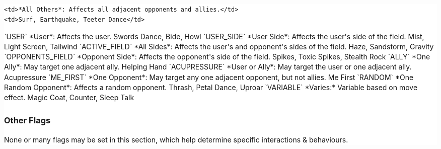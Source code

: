     <td>*All Others*: Affects all adjacent opponents and allies.</td>
    <td>Surf, Earthquake, Teeter Dance</td>
  </tr>
  <tr>
    <td>`USER`</td>
    <td>*User*: Affects the user.</td>
    <td>Swords Dance, Bide, Howl</td>
  </tr>
  <tr>
    <td>`USER_SIDE`</td>
    <td>*User Side*: Affects the user's side of the field.</td>
    <td>Mist, Light Screen, Tailwind</td>
  </tr>
  <tr>
    <td>`ACTIVE_FIELD`</td>
    <td>*All Sides*: Affects the user's and opponent's sides of the field.</td>
    <td>Haze, Sandstorm, Gravity</td>
  </tr>
  <tr>
    <td>`OPPONENTS_FIELD`</td>
    <td>*Opponent Side*: Affects the opponent's side of the field.</td>
    <td>Spikes, Toxic Spikes, Stealth Rock</td>
  </tr>
  <tr>
    <td>`ALLY`</td>
    <td>*One Ally*: May target one adjacent ally.</td>
    <td>Helping Hand</td>
  </tr>
  <tr>
    <td>`ACUPRESSURE`</td>
    <td>*User or Ally*: May target the user or one adjacent ally.</td>
    <td>Acupressure</td>
  </tr>
  <tr>
    <td>`ME_FIRST`</td>
    <td>*One Opponent*: May target any one adjacent opponent, but not allies.</td>
    <td>Me First</td>
  </tr>
  <tr>
    <td>`RANDOM`</td>
    <td>*One Random Opponent*: Affects a random opponent.</td>
    <td>Thrash, Petal Dance, Uproar</td>
  </tr>
  <tr>
    <td>`VARIABLE`</td>
    <td>*Varies:* Variable based on move effect.</td>
    <td>Magic Coat, Counter, Sleep Talk</td>
  </tr>
</table>

### Other Flags
None or many flags may be set in this section, which help determine specific interactions & behaviours.
